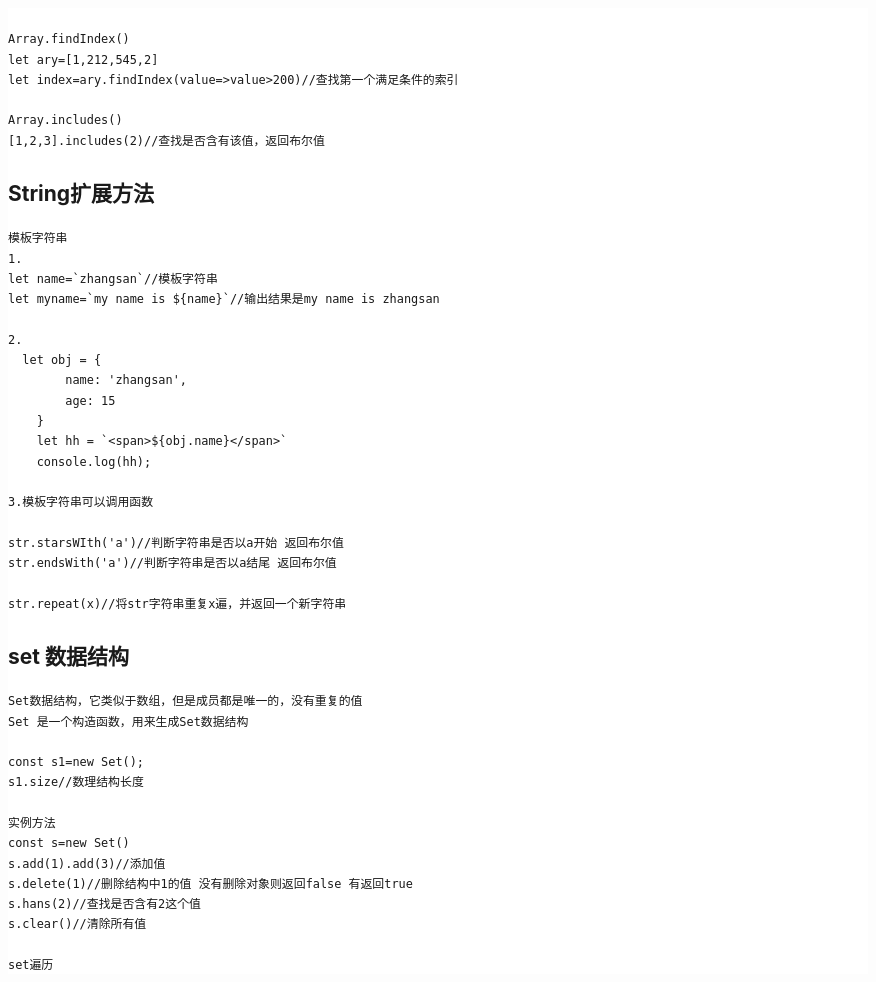 ```

Array.findIndex()
let ary=[1,212,545,2]
let index=ary.findIndex(value=>value>200)//查找第一个满足条件的索引

Array.includes()
[1,2,3].includes(2)//查找是否含有该值，返回布尔值
```
## String扩展方法
```
模板字符串
1.
let name=`zhangsan`//模板字符串
let myname=`my name is ${name}`//输出结果是my name is zhangsan

2.
  let obj = {
        name: 'zhangsan',
        age: 15
    }
    let hh = `<span>${obj.name}</span>`
    console.log(hh);
    
3.模板字符串可以调用函数

str.starsWIth('a')//判断字符串是否以a开始 返回布尔值
str.endsWith('a')//判断字符串是否以a结尾 返回布尔值

str.repeat(x)//将str字符串重复x遍，并返回一个新字符串

```
## set 数据结构
```
Set数据结构，它类似于数组，但是成员都是唯一的，没有重复的值
Set 是一个构造函数，用来生成Set数据结构

const s1=new Set();
s1.size//数理结构长度

实例方法
const s=new Set()
s.add(1).add(3)//添加值
s.delete(1)//删除结构中1的值 没有删除对象则返回false 有返回true
s.hans(2)//查找是否含有2这个值 
s.clear()//清除所有值

set遍历

```
